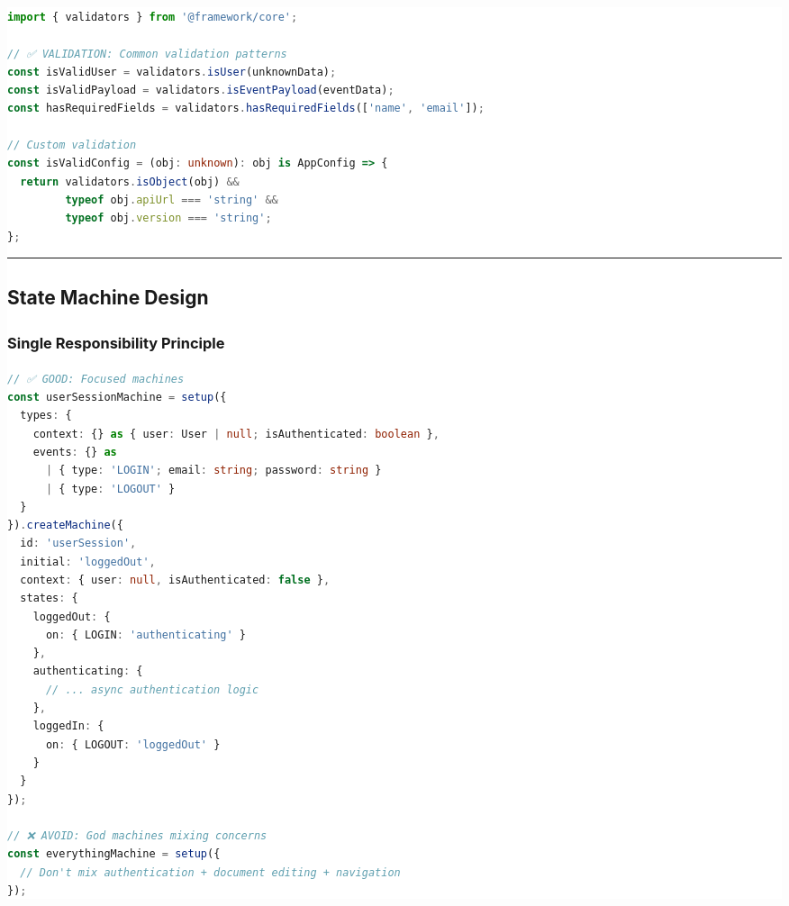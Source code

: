 ```typescript
import { validators } from '@framework/core';

// ✅ VALIDATION: Common validation patterns
const isValidUser = validators.isUser(unknownData);
const isValidPayload = validators.isEventPayload(eventData);
const hasRequiredFields = validators.hasRequiredFields(['name', 'email']);

// Custom validation
const isValidConfig = (obj: unknown): obj is AppConfig => {
  return validators.isObject(obj) &&
         typeof obj.apiUrl === 'string' &&
         typeof obj.version === 'string';
};
```

---

## State Machine Design

### Single Responsibility Principle

```typescript
// ✅ GOOD: Focused machines
const userSessionMachine = setup({
  types: {
    context: {} as { user: User | null; isAuthenticated: boolean },
    events: {} as 
      | { type: 'LOGIN'; email: string; password: string }
      | { type: 'LOGOUT' }
  }
}).createMachine({
  id: 'userSession',
  initial: 'loggedOut',
  context: { user: null, isAuthenticated: false },
  states: {
    loggedOut: {
      on: { LOGIN: 'authenticating' }
    },
    authenticating: {
      // ... async authentication logic
    },
    loggedIn: {
      on: { LOGOUT: 'loggedOut' }
    }
  }
});

// ❌ AVOID: God machines mixing concerns
const everythingMachine = setup({
  // Don't mix authentication + document editing + navigation
});
```
